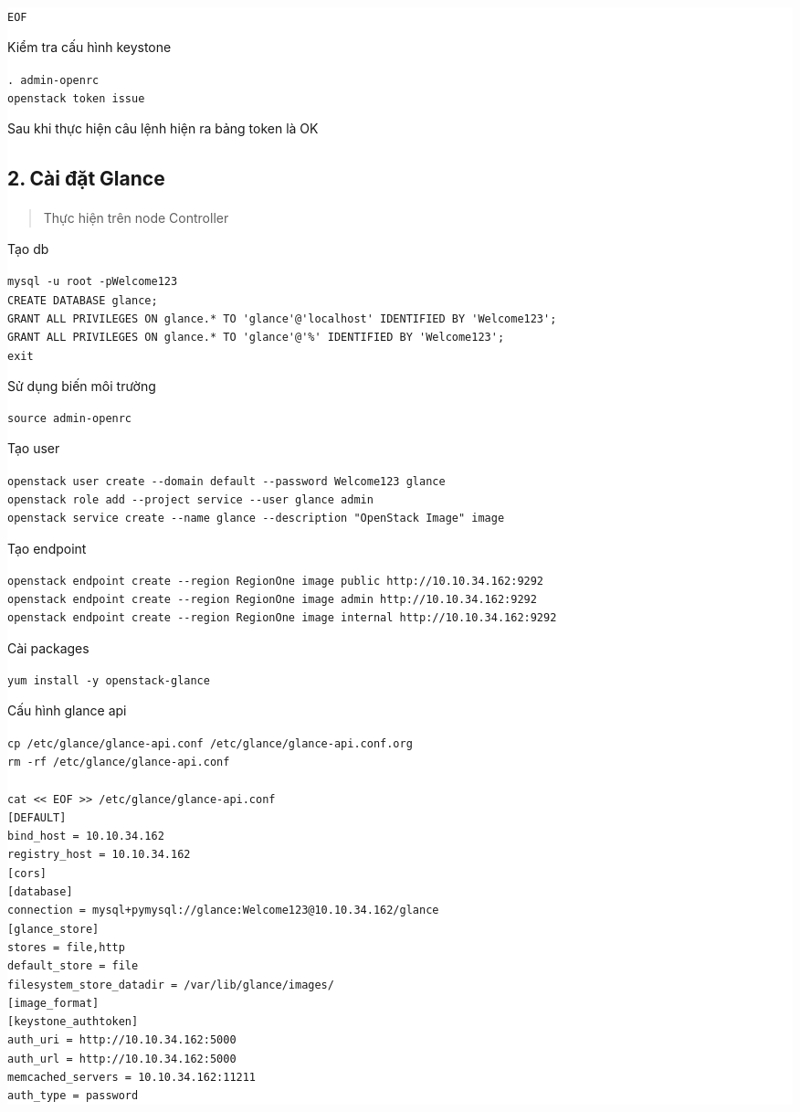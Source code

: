 ```
EOF
```

Kiểm tra cấu hình keystone
```
. admin-openrc
openstack token issue
```
Sau khi thực hiện câu lệnh hiện ra bảng token là OK

## 2. Cài đặt Glance
> Thực hiện trên node Controller

Tạo db
```
mysql -u root -pWelcome123
CREATE DATABASE glance;
GRANT ALL PRIVILEGES ON glance.* TO 'glance'@'localhost' IDENTIFIED BY 'Welcome123';
GRANT ALL PRIVILEGES ON glance.* TO 'glance'@'%' IDENTIFIED BY 'Welcome123';
exit
```

Sử dụng biến môi trường
```
source admin-openrc
```

Tạo user
```
openstack user create --domain default --password Welcome123 glance
openstack role add --project service --user glance admin
openstack service create --name glance --description "OpenStack Image" image
```

Tạo endpoint
```
openstack endpoint create --region RegionOne image public http://10.10.34.162:9292
openstack endpoint create --region RegionOne image admin http://10.10.34.162:9292
openstack endpoint create --region RegionOne image internal http://10.10.34.162:9292
```

Cài packages
```
yum install -y openstack-glance
```

Cấu hình glance api
```
cp /etc/glance/glance-api.conf /etc/glance/glance-api.conf.org 
rm -rf /etc/glance/glance-api.conf

cat << EOF >> /etc/glance/glance-api.conf
[DEFAULT]
bind_host = 10.10.34.162 
registry_host = 10.10.34.162 
[cors]
[database]
connection = mysql+pymysql://glance:Welcome123@10.10.34.162/glance
[glance_store]
stores = file,http
default_store = file
filesystem_store_datadir = /var/lib/glance/images/
[image_format]
[keystone_authtoken]
auth_uri = http://10.10.34.162:5000
auth_url = http://10.10.34.162:5000
memcached_servers = 10.10.34.162:11211
auth_type = password
```